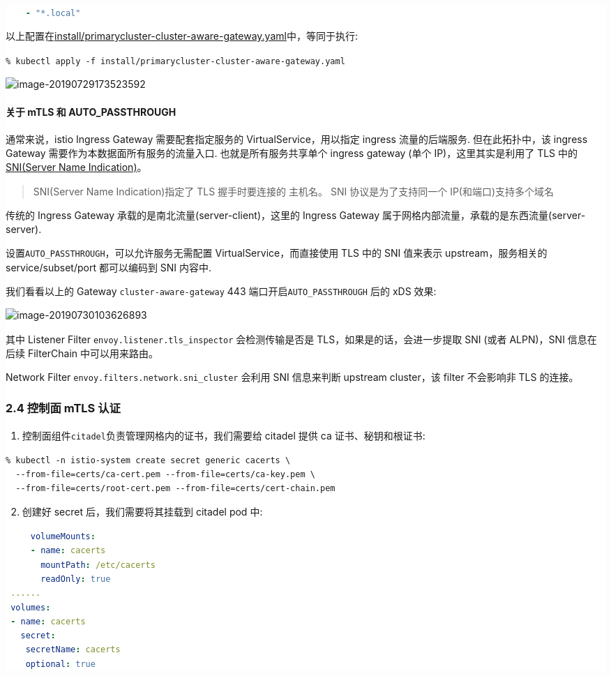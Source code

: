 ```yaml
    - "*.local"
```

以上配置在[install/primarycluster-cluster-aware-gateway.yaml](https://github.com/zhongfox/multicluster-demo/blob/master/install/primarycluster-cluster-aware-gateway.yaml)中，等同于执行:

```plain
% kubectl apply -f install/primarycluster-cluster-aware-gateway.yaml
```

![image-20190729173523592](https://zhongfox-blogimage-1256048497.cos.ap-guangzhou.myqcloud.com/2019-07-29-135209.png)

#### 关于 mTLS 和 AUTO_PASSTHROUGH

通常来说，istio Ingress Gateway 需要配套指定服务的 VirtualService，用以指定 ingress 流量的后端服务. 但在此拓扑中，该 ingress Gateway 需要作为本数据面所有服务的流量入口. 也就是所有服务共享单个 ingress gateway (单个 IP)，这里其实是利用了 TLS 中的 [SNI(Server Name Indication)](https://en.wikipedia.org/wiki/Server_Name_Indication)。

> SNI(Server Name Indication)指定了 TLS 握手时要连接的 主机名。 SNI 协议是为了支持同一个 IP(和端口)支持多个域名

传统的 Ingress Gateway 承载的是南北流量(server-client)，这里的 Ingress Gateway 属于网格内部流量，承载的是东西流量(server-server).

设置`AUTO_PASSTHROUGH`，可以允许服务无需配置 VirtualService，而直接使用 TLS 中的 SNI 值来表示 upstream，服务相关的 service/subset/port 都可以编码到 SNI 内容中.

我们看看以上的 Gateway `cluster-aware-gateway` 443 端口开启`AUTO_PASSTHROUGH` 后的 xDS 效果:

![image-20190730103626893](https://zhongfox-blogimage-1256048497.cos.ap-guangzhou.myqcloud.com/2019-07-30-023631.png)

其中 Listener Filter `envoy.listener.tls_inspector` 会检测传输是否是 TLS，如果是的话，会进一步提取 SNI (或者 ALPN)，SNI 信息在后续 FilterChain 中可以用来路由。

Network Filter `envoy.filters.network.sni_cluster` 会利用 SNI 信息来判断 upstream cluster，该 filter 不会影响非 TLS 的连接。

### 2.4 控制面 mTLS 认证

1) 控制面组件`citadel`负责管理网格内的证书，我们需要给 citadel 提供 ca 证书、秘钥和根证书:

```plain
% kubectl -n istio-system create secret generic cacerts \
  --from-file=certs/ca-cert.pem --from-file=certs/ca-key.pem \
  --from-file=certs/root-cert.pem --from-file=certs/cert-chain.pem
```

2) 创建好 secret 后，我们需要将其挂载到 citadel pod 中:

```yaml
     volumeMounts:
     - name: cacerts
       mountPath: /etc/cacerts
       readOnly: true
 ......
 volumes:
 - name: cacerts
   secret:
    secretName: cacerts
    optional: true
```
